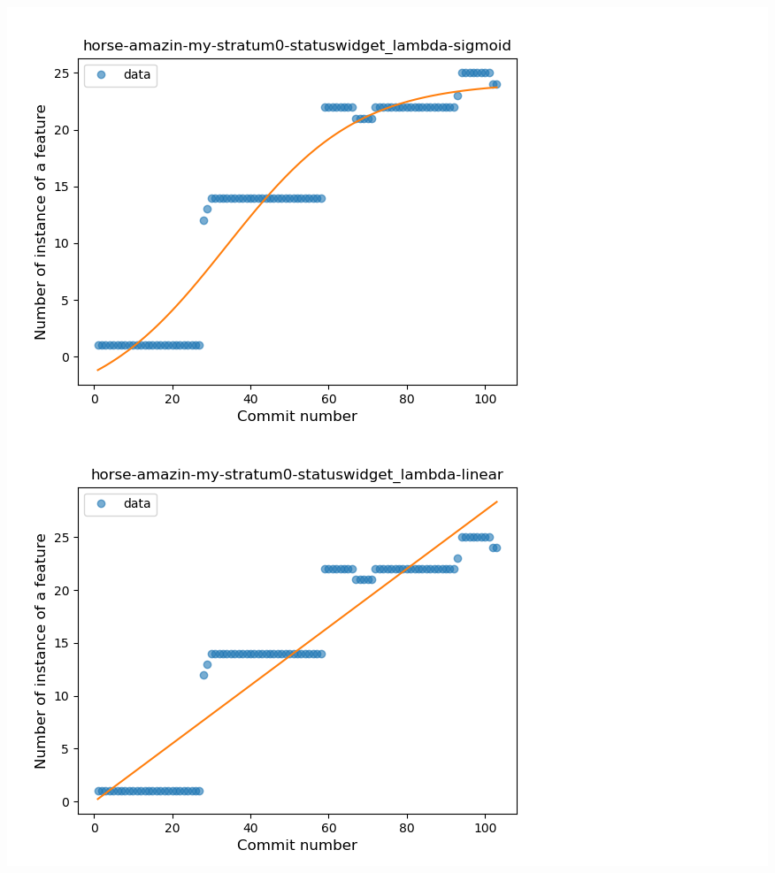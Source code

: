 ![horse-amazin-my-stratum0-statuswidget T7](../plots/horse-amazin-my-stratum0-statuswidget_lambda_T7.png)
![horse-amazin-my-stratum0-statuswidget T1](../plots/horse-amazin-my-stratum0-statuswidget_lambda_T1.png)